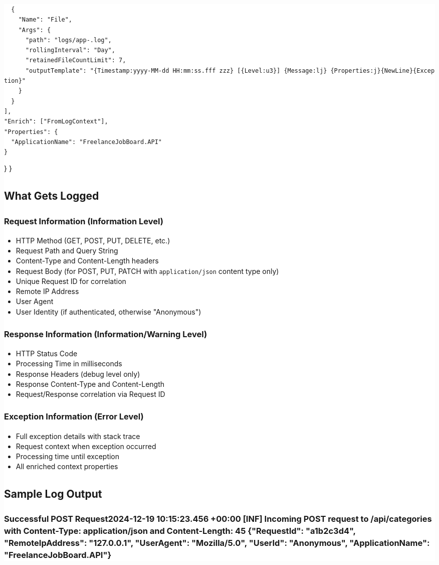       {
        "Name": "File",
        "Args": {
          "path": "logs/app-.log",
          "rollingInterval": "Day",
          "retainedFileCountLimit": 7,
          "outputTemplate": "{Timestamp:yyyy-MM-dd HH:mm:ss.fff zzz} [{Level:u3}] {Message:lj} {Properties:j}{NewLine}{Exception}"
        }
      }
    ],
    "Enrich": ["FromLogContext"],
    "Properties": {
      "ApplicationName": "FreelanceJobBoard.API"
    }
  }
}
## What Gets Logged

### Request Information (Information Level)

- HTTP Method (GET, POST, PUT, DELETE, etc.)
- Request Path and Query String
- Content-Type and Content-Length headers
- Request Body (for POST, PUT, PATCH with `application/json` content type only)
- Unique Request ID for correlation
- Remote IP Address
- User Agent
- User Identity (if authenticated, otherwise "Anonymous")

### Response Information (Information/Warning Level)

- HTTP Status Code
- Processing Time in milliseconds
- Response Headers (debug level only)
- Response Content-Type and Content-Length
- Request/Response correlation via Request ID

### Exception Information (Error Level)

- Full exception details with stack trace
- Request context when exception occurred
- Processing time until exception
- All enriched context properties

## Sample Log Output

### Successful POST Request2024-12-19 10:15:23.456 +00:00 [INF] Incoming POST request to /api/categories with Content-Type: application/json and Content-Length: 45 {"RequestId": "a1b2c3d4", "RemoteIpAddress": "127.0.0.1", "UserAgent": "Mozilla/5.0", "UserId": "Anonymous", "ApplicationName": "FreelanceJobBoard.API"}
